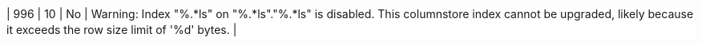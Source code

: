 | 996 | 10 | No | Warning: Index "%.*ls" on "%.*ls"."%.*ls" is disabled. This columnstore index cannot be upgraded, likely because it exceeds the row size limit of '%d' bytes. |
